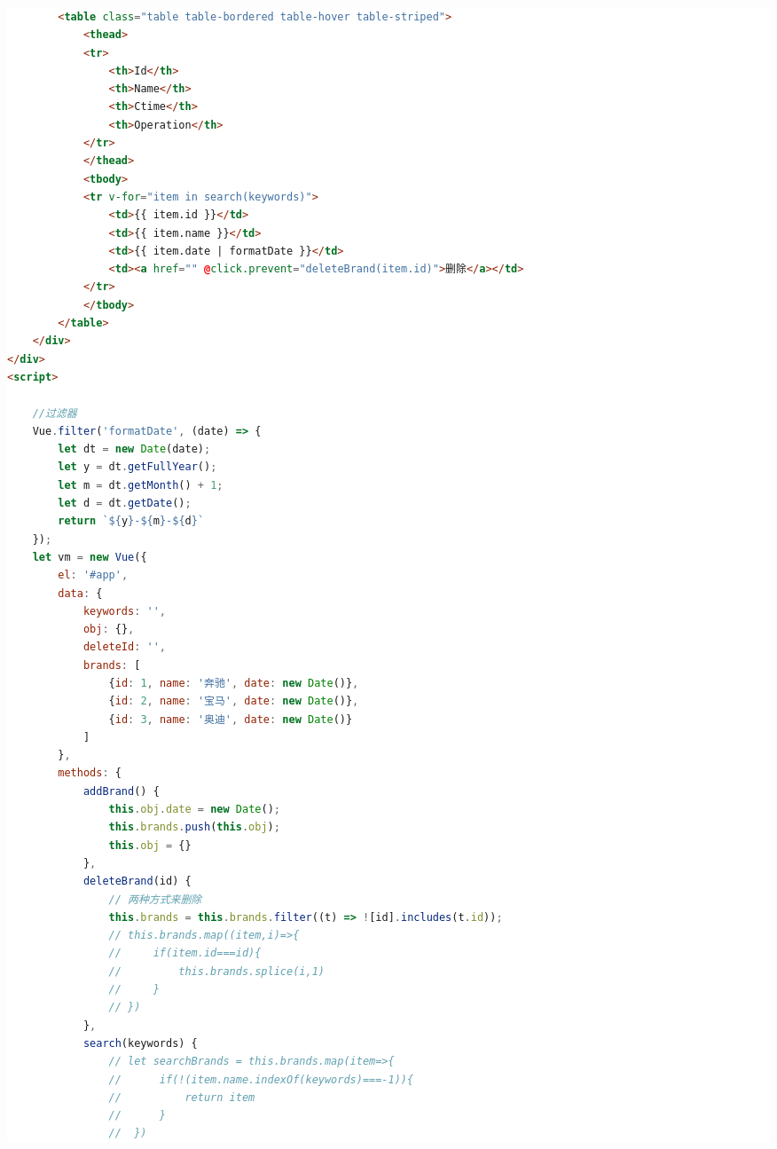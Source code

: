 ```html
        <table class="table table-bordered table-hover table-striped">
            <thead>
            <tr>
                <th>Id</th>
                <th>Name</th>
                <th>Ctime</th>
                <th>Operation</th>
            </tr>
            </thead>
            <tbody>
            <tr v-for="item in search(keywords)">
                <td>{{ item.id }}</td>
                <td>{{ item.name }}</td>
                <td>{{ item.date | formatDate }}</td>
                <td><a href="" @click.prevent="deleteBrand(item.id)">删除</a></td>
            </tr>
            </tbody>
        </table>
    </div>
</div>
<script>

    //过滤器
    Vue.filter('formatDate', (date) => {
        let dt = new Date(date);
        let y = dt.getFullYear();
        let m = dt.getMonth() + 1;
        let d = dt.getDate();
        return `${y}-${m}-${d}`
    });
    let vm = new Vue({
        el: '#app',
        data: {
            keywords: '',
            obj: {},
            deleteId: '',
            brands: [
                {id: 1, name: '奔驰', date: new Date()},
                {id: 2, name: '宝马', date: new Date()},
                {id: 3, name: '奥迪', date: new Date()}
            ]
        },
        methods: {
            addBrand() {
                this.obj.date = new Date();
                this.brands.push(this.obj);
                this.obj = {}
            },
            deleteBrand(id) {
                // 两种方式来删除
                this.brands = this.brands.filter((t) => ![id].includes(t.id));
                // this.brands.map((item,i)=>{
                //     if(item.id===id){
                //         this.brands.splice(i,1)
                //     }
                // })
            },
            search(keywords) {
                // let searchBrands = this.brands.map(item=>{
                //      if(!(item.name.indexOf(keywords)===-1)){
                //          return item
                //      }
                //  })
```